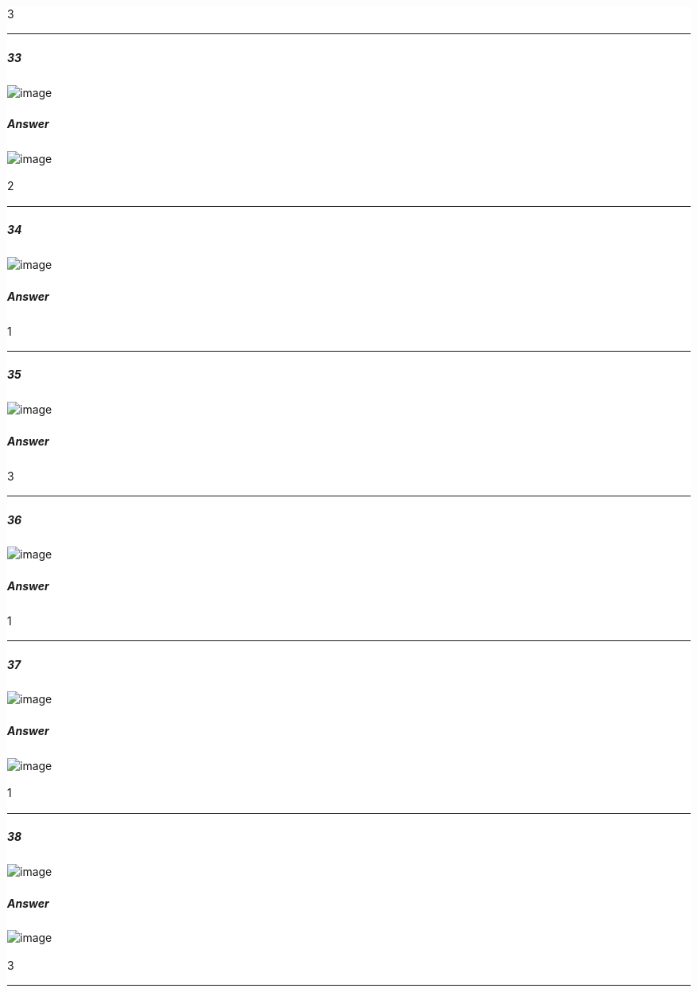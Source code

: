 3

---
##### 33
![image](https://user-images.githubusercontent.com/97021497/178104238-30edf156-b397-4101-bd60-e3de9213cc32.png)
##### Answer
![image](https://user-images.githubusercontent.com/97021497/178104652-cc33b154-b159-4fc4-867e-37b402f62fb3.png)

2

---
##### 34
![image](https://user-images.githubusercontent.com/97021497/178104248-b8478ea3-7c26-4d97-9c2e-b7605f8ae2d4.png)
##### Answer

1

---
##### 35
![image](https://user-images.githubusercontent.com/97021497/178104261-538014a0-736e-42b1-a7ae-353ade09a3b6.png)
##### Answer

3

---
##### 36
![image](https://user-images.githubusercontent.com/97021497/178104273-3ffc4b21-0606-4db4-a2ea-70d7a213749c.png)
##### Answer

1

---
##### 37
![image](https://user-images.githubusercontent.com/97021497/178104281-e27faec9-f760-4d59-bbf2-42aeee3400e5.png)
##### Answer
![image](https://user-images.githubusercontent.com/97021497/178104660-3ed8fac0-1f3a-4a12-bb35-9aac78287738.png)

1

---
##### 38
![image](https://user-images.githubusercontent.com/97021497/178104288-735e929e-7e1d-431b-877b-68805917218e.png)
##### Answer
![image](https://user-images.githubusercontent.com/97021497/178104661-32fdcac1-f11e-4c32-a32c-604903733cc8.png)

3

---
